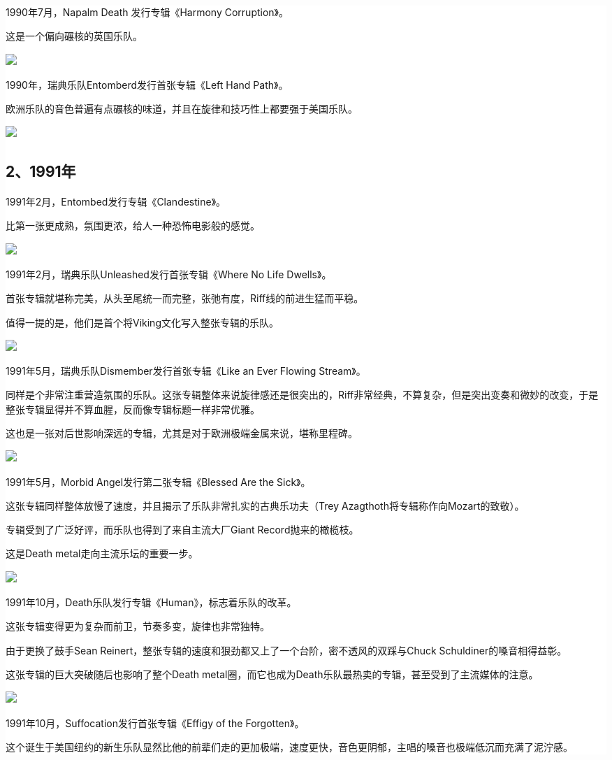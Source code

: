 1990年7月，Napalm Death 发行专辑《Harmony Corruption》。

这是一个偏向碾核的英国乐队。

![](https://raw.githubusercontent.com/OliverRen/olili_blog_img/master/rock.52.极端金属王朝之Death_metal_二血腥统治/1637409491394.png)

1990年，瑞典乐队Entomberd发行首张专辑《Left Hand Path》。

欧洲乐队的音色普遍有点碾核的味道，并且在旋律和技巧性上都要强于美国乐队。

![](https://raw.githubusercontent.com/OliverRen/olili_blog_img/master/rock.52.极端金属王朝之Death_metal_二血腥统治/1637409495142.png)

## 2、1991年

1991年2月，Entombed发行专辑《Clandestine》。

比第一张更成熟，氛围更浓，给人一种恐怖电影般的感觉。

![](https://raw.githubusercontent.com/OliverRen/olili_blog_img/master/rock.52.极端金属王朝之Death_metal_二血腥统治/1637409498330.png)

1991年2月，瑞典乐队Unleashed发行首张专辑《Where No Life Dwells》。

首张专辑就堪称完美，从头至尾统一而完整，张弛有度，Riff线的前进生猛而平稳。

值得一提的是，他们是首个将Viking文化写入整张专辑的乐队。

![](https://raw.githubusercontent.com/OliverRen/olili_blog_img/master/rock.52.极端金属王朝之Death_metal_二血腥统治/1637409501184.png)

1991年5月，瑞典乐队Dismember发行首张专辑《Like an Ever Flowing Stream》。

同样是个非常注重营造氛围的乐队。这张专辑整体来说旋律感还是很突出的，Riff非常经典，不算复杂，但是突出变奏和微妙的改变，于是整张专辑显得并不算血腥，反而像专辑标题一样非常优雅。

这也是一张对后世影响深远的专辑，尤其是对于欧洲极端金属来说，堪称里程碑。

![](https://raw.githubusercontent.com/OliverRen/olili_blog_img/master/rock.52.极端金属王朝之Death_metal_二血腥统治/1637409505013.png)

1991年5月，Morbid Angel发行第二张专辑《Blessed Are the Sick》。

这张专辑同样整体放慢了速度，并且揭示了乐队非常扎实的古典乐功夫（Trey Azagthoth将专辑称作向Mozart的致敬）。

专辑受到了广泛好评，而乐队也得到了来自主流大厂Giant Record抛来的橄榄枝。

这是Death metal走向主流乐坛的重要一步。

![](https://raw.githubusercontent.com/OliverRen/olili_blog_img/master/rock.52.极端金属王朝之Death_metal_二血腥统治/1637409508717.png)

1991年10月，Death乐队发行专辑《Human》，标志着乐队的改革。

这张专辑变得更为复杂而前卫，节奏多变，旋律也非常独特。

由于更换了鼓手Sean Reinert，整张专辑的速度和狠劲都又上了一个台阶，密不透风的双踩与Chuck Schuldiner的嗓音相得益彰。

这张专辑的巨大突破随后也影响了整个Death metal圈，而它也成为Death乐队最热卖的专辑，甚至受到了主流媒体的注意。

![](https://raw.githubusercontent.com/OliverRen/olili_blog_img/master/rock.52.极端金属王朝之Death_metal_二血腥统治/1637409512935.png)

1991年10月，Suffocation发行首张专辑《Effigy of the Forgotten》。

这个诞生于美国纽约的新生乐队显然比他的前辈们走的更加极端，速度更快，音色更阴郁，主唱的嗓音也极端低沉而充满了泥泞感。
